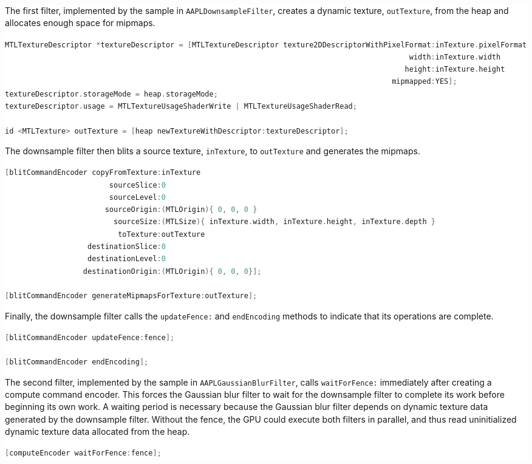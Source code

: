 The first filter, implemented by the sample in `AAPLDownsampleFilter`, creates a dynamic texture, `outTexture`, from the heap and allocates enough space for mipmaps.

``` objective-c
MTLTextureDescriptor *textureDescriptor = [MTLTextureDescriptor texture2DDescriptorWithPixelFormat:inTexture.pixelFormat
                                                                                             width:inTexture.width
                                                                                            height:inTexture.height
                                                                                         mipmapped:YES];
textureDescriptor.storageMode = heap.storageMode;
textureDescriptor.usage = MTLTextureUsageShaderWrite | MTLTextureUsageShaderRead;

id <MTLTexture> outTexture = [heap newTextureWithDescriptor:textureDescriptor];
```

The downsample filter then blits a source texture, `inTexture`, to `outTexture` and generates the mipmaps.

``` objective-c
[blitCommandEncoder copyFromTexture:inTexture
                        sourceSlice:0
                        sourceLevel:0
                       sourceOrigin:(MTLOrigin){ 0, 0, 0 }
                         sourceSize:(MTLSize){ inTexture.width, inTexture.height, inTexture.depth }
                          toTexture:outTexture
                   destinationSlice:0
                   destinationLevel:0
                  destinationOrigin:(MTLOrigin){ 0, 0, 0}];

[blitCommandEncoder generateMipmapsForTexture:outTexture];
```

Finally, the downsample filter calls the `updateFence:` and `endEncoding` methods to indicate that its operations are complete.

``` objective-c
[blitCommandEncoder updateFence:fence];

[blitCommandEncoder endEncoding];
```

The second filter, implemented by the sample in `AAPLGaussianBlurFilter`, calls `waitForFence:` immediately after creating a compute command encoder. This forces the Gaussian blur filter to wait for the downsample filter to complete its work before beginning its own work. A waiting period is necessary because the Gaussian blur filter depends on dynamic texture data generated by the downsample filter. Without the fence, the GPU could execute both filters in parallel, and thus read uninitialized dynamic texture data allocated from the heap.

``` objective-c
[computeEncoder waitForFence:fence];
```
